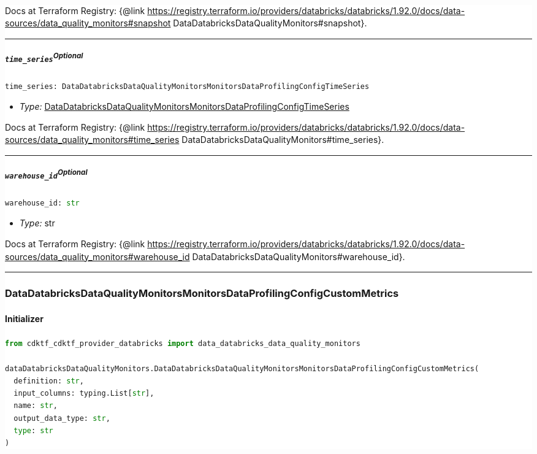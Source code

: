 Docs at Terraform Registry: {@link https://registry.terraform.io/providers/databricks/databricks/1.92.0/docs/data-sources/data_quality_monitors#snapshot DataDatabricksDataQualityMonitors#snapshot}.

---

##### `time_series`<sup>Optional</sup> <a name="time_series" id="@cdktf/provider-databricks.dataDatabricksDataQualityMonitors.DataDatabricksDataQualityMonitorsMonitorsDataProfilingConfig.property.timeSeries"></a>

```python
time_series: DataDatabricksDataQualityMonitorsMonitorsDataProfilingConfigTimeSeries
```

- *Type:* <a href="#@cdktf/provider-databricks.dataDatabricksDataQualityMonitors.DataDatabricksDataQualityMonitorsMonitorsDataProfilingConfigTimeSeries">DataDatabricksDataQualityMonitorsMonitorsDataProfilingConfigTimeSeries</a>

Docs at Terraform Registry: {@link https://registry.terraform.io/providers/databricks/databricks/1.92.0/docs/data-sources/data_quality_monitors#time_series DataDatabricksDataQualityMonitors#time_series}.

---

##### `warehouse_id`<sup>Optional</sup> <a name="warehouse_id" id="@cdktf/provider-databricks.dataDatabricksDataQualityMonitors.DataDatabricksDataQualityMonitorsMonitorsDataProfilingConfig.property.warehouseId"></a>

```python
warehouse_id: str
```

- *Type:* str

Docs at Terraform Registry: {@link https://registry.terraform.io/providers/databricks/databricks/1.92.0/docs/data-sources/data_quality_monitors#warehouse_id DataDatabricksDataQualityMonitors#warehouse_id}.

---

### DataDatabricksDataQualityMonitorsMonitorsDataProfilingConfigCustomMetrics <a name="DataDatabricksDataQualityMonitorsMonitorsDataProfilingConfigCustomMetrics" id="@cdktf/provider-databricks.dataDatabricksDataQualityMonitors.DataDatabricksDataQualityMonitorsMonitorsDataProfilingConfigCustomMetrics"></a>

#### Initializer <a name="Initializer" id="@cdktf/provider-databricks.dataDatabricksDataQualityMonitors.DataDatabricksDataQualityMonitorsMonitorsDataProfilingConfigCustomMetrics.Initializer"></a>

```python
from cdktf_cdktf_provider_databricks import data_databricks_data_quality_monitors

dataDatabricksDataQualityMonitors.DataDatabricksDataQualityMonitorsMonitorsDataProfilingConfigCustomMetrics(
  definition: str,
  input_columns: typing.List[str],
  name: str,
  output_data_type: str,
  type: str
)
```
